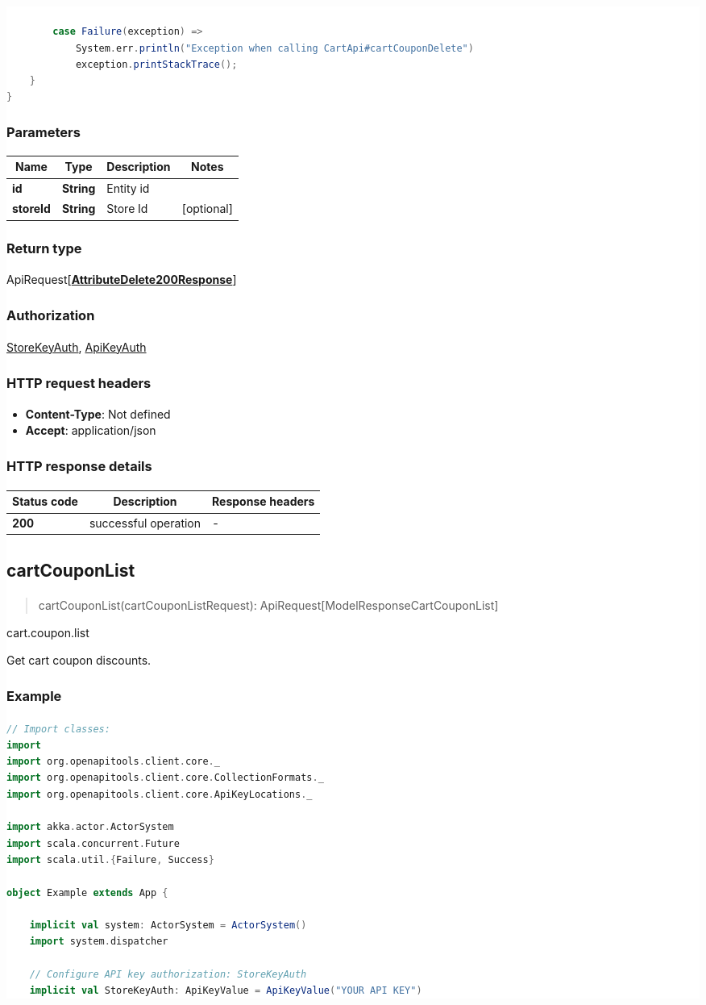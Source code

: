 ```scala

        case Failure(exception) => 
            System.err.println("Exception when calling CartApi#cartCouponDelete")
            exception.printStackTrace();
    }
}
```

### Parameters


Name | Type | Description  | Notes
------------- | ------------- | ------------- | -------------
 **id** | **String**| Entity id |
 **storeId** | **String**| Store Id | [optional]

### Return type

ApiRequest[[**AttributeDelete200Response**](AttributeDelete200Response.md)]


### Authorization

[StoreKeyAuth](../README.md#StoreKeyAuth), [ApiKeyAuth](../README.md#ApiKeyAuth)

### HTTP request headers

- **Content-Type**: Not defined
- **Accept**: application/json

### HTTP response details
| Status code | Description | Response headers |
|-------------|-------------|------------------|
| **200** | successful operation |  -  |


## cartCouponList

> cartCouponList(cartCouponListRequest): ApiRequest[ModelResponseCartCouponList]

cart.coupon.list

Get cart coupon discounts.

### Example

```scala
// Import classes:
import 
import org.openapitools.client.core._
import org.openapitools.client.core.CollectionFormats._
import org.openapitools.client.core.ApiKeyLocations._

import akka.actor.ActorSystem
import scala.concurrent.Future
import scala.util.{Failure, Success}

object Example extends App {
    
    implicit val system: ActorSystem = ActorSystem()
    import system.dispatcher
    
    // Configure API key authorization: StoreKeyAuth
    implicit val StoreKeyAuth: ApiKeyValue = ApiKeyValue("YOUR API KEY")

```